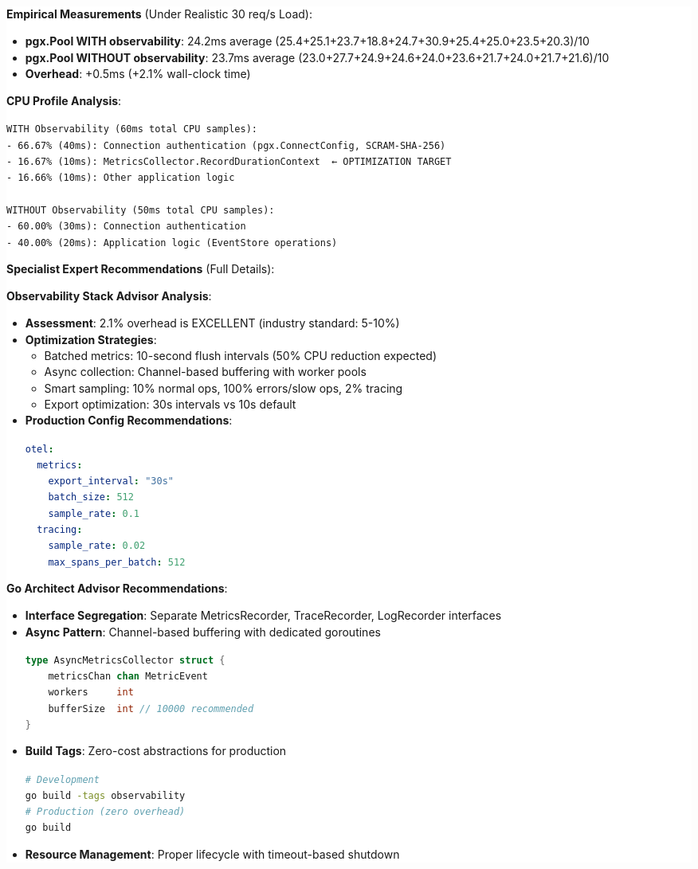 **Empirical Measurements** (Under Realistic 30 req/s Load):
- **pgx.Pool WITH observability**: 24.2ms average (25.4+25.1+23.7+18.8+24.7+30.9+25.4+25.0+23.5+20.3)/10
- **pgx.Pool WITHOUT observability**: 23.7ms average (23.0+27.7+24.9+24.6+24.0+23.6+21.7+24.0+21.7+21.6)/10
- **Overhead**: +0.5ms (+2.1% wall-clock time)

**CPU Profile Analysis**:
```
WITH Observability (60ms total CPU samples):
- 66.67% (40ms): Connection authentication (pgx.ConnectConfig, SCRAM-SHA-256)
- 16.67% (10ms): MetricsCollector.RecordDurationContext  ← OPTIMIZATION TARGET
- 16.66% (10ms): Other application logic

WITHOUT Observability (50ms total CPU samples):
- 60.00% (30ms): Connection authentication
- 40.00% (20ms): Application logic (EventStore operations)
```

**Specialist Expert Recommendations** (Full Details):

**Observability Stack Advisor Analysis**:
- **Assessment**: 2.1% overhead is EXCELLENT (industry standard: 5-10%)
- **Optimization Strategies**: 
  - Batched metrics: 10-second flush intervals (50% CPU reduction expected)
  - Async collection: Channel-based buffering with worker pools
  - Smart sampling: 10% normal ops, 100% errors/slow ops, 2% tracing
  - Export optimization: 30s intervals vs 10s default
- **Production Config Recommendations**:
  ```yaml
  otel:
    metrics:
      export_interval: "30s"
      batch_size: 512
      sample_rate: 0.1
    tracing:
      sample_rate: 0.02
      max_spans_per_batch: 512
  ```

**Go Architect Advisor Recommendations**:
- **Interface Segregation**: Separate MetricsRecorder, TraceRecorder, LogRecorder interfaces
- **Async Pattern**: Channel-based buffering with dedicated goroutines
  ```go
  type AsyncMetricsCollector struct {
      metricsChan chan MetricEvent
      workers     int
      bufferSize  int // 10000 recommended
  }
  ```
- **Build Tags**: Zero-cost abstractions for production
  ```bash
  # Development
  go build -tags observability
  # Production (zero overhead)
  go build
  ```
- **Resource Management**: Proper lifecycle with timeout-based shutdown
